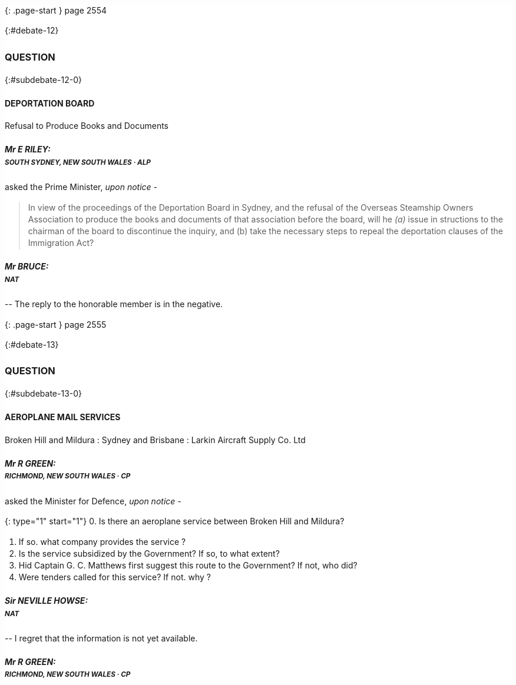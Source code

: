 {: .page-start }
page 2554

{:#debate-12}
### QUESTION

{:#subdebate-12-0}
#### DEPORTATION BOARD

Refusal to Produce Books and Documents

##### Mr E RILEY:<br><small class="text-muted">SOUTH SYDNEY, NEW SOUTH WALES &middot; ALP</small>

asked the Prime Minister,  *upon notice -* 

  >In view of the proceedings of the Deportation Board in Sydney, and the refusal of the Overseas Steamship Owners Association to produce the books and documents of that association before the board, will he  *(a)*  issue in structions to the  chairman  of the board to discontinue the inquiry, and (b) take the necessary steps to repeal the deportation clauses of the Immigration Act? 

##### Mr BRUCE:<br><small class="text-muted">NAT</small>

-- The reply to the honorable member is in the negative. 

{: .page-start }
page 2555

{:#debate-13}
### QUESTION

{:#subdebate-13-0}
#### AEROPLANE MAIL SERVICES

Broken Hill and Mildura : Sydney and Brisbane : Larkin Aircraft Supply Co. Ltd

##### Mr R GREEN:<br><small class="text-muted">RICHMOND, NEW SOUTH WALES &middot; CP</small>

asked the Minister for Defence,  *upon notice -* 

{: type="1" start="1"}
0. Is there an aeroplane service between Broken Hill and Mildura? 
1. If so. what company provides the service ? 
2. Is the service subsidized by the Government? If so, to what extent? 
3. Hid Captain G. C. Matthews first suggest this route to the Government? If not, who did? 
4. Were tenders called for this service? If not. why ? 

##### Sir NEVILLE HOWSE:<br><small class="text-muted">NAT</small>

-- I regret that the information is not yet available. 

##### Mr R GREEN:<br><small class="text-muted">RICHMOND, NEW SOUTH WALES &middot; CP</small>
